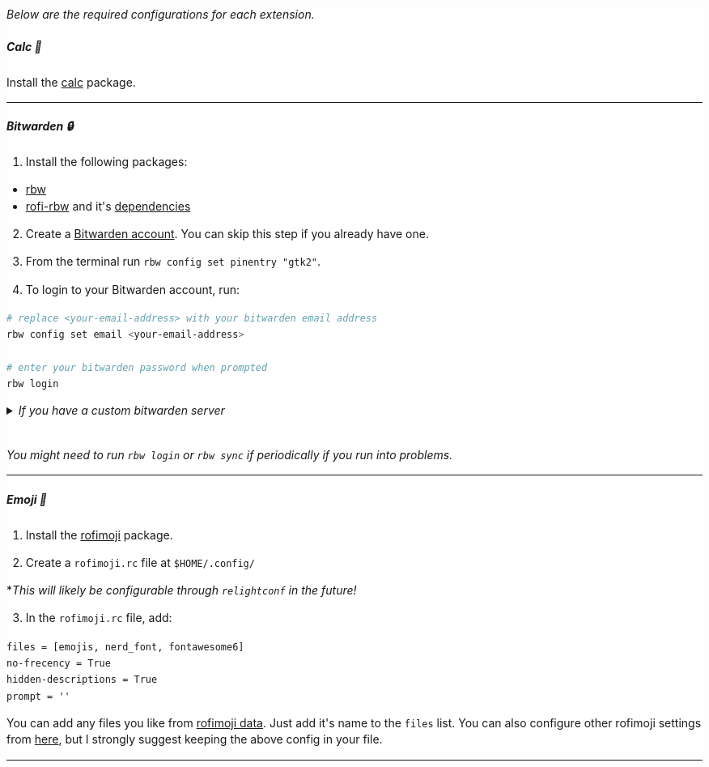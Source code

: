 
_Below are the required configurations for each extension._

##### Calc 💱

Install the [calc](https://github.com/svenstaro/rofi-calc) package.

---

##### Bitwarden 🔒

1. Install the following packages:

- [rbw](https://github.com/doy/rbw)
- [rofi-rbw](https://github.com/fdw/rofi-rbw/) and it's [dependencies](https://github.com/fdw/rofi-rbw/?tab=readme-ov-file#dependencies)

2. Create a [Bitwarden account](https://vault.bitwarden.com/#/register?layout=default). You can skip
   this step if you already have one.

3. From the terminal run `rbw config set pinentry "gtk2"`.

4. To login to your Bitwarden account, run:

```sh
# replace <your-email-address> with your bitwarden email address
rbw config set email <your-email-address>

# enter your bitwarden password when prompted
rbw login
```

<details><summary><em>If you have a custom bitwarden server</em></summary></details><br>

_You might need to run `rbw login` or `rbw sync` if periodically if you run into problems._

---

##### Emoji 🤯

1. Install the [rofimoji](https://github.com/fdw/rofimoji) package.

2. Create a `rofimoji.rc` file at `$HOME/.config/`

\*_This will likely be configurable through `relightconf` in the future!_

3. In the `rofimoji.rc` file, add:

```
files = [emojis, nerd_font, fontawesome6]
no-frecency = True
hidden-descriptions = True
prompt = ''
```

You can add any files you like from [rofimoji
data](https://github.com/fdw/rofimoji/tree/main/src/picker/data). Just add it's name to the `files`
list. You can also configure other rofimoji settings from [here](https://github.com/fdw/rofimoji?tab=readme-ov-file#options), but I strongly suggest keeping the above config in your file.

---
